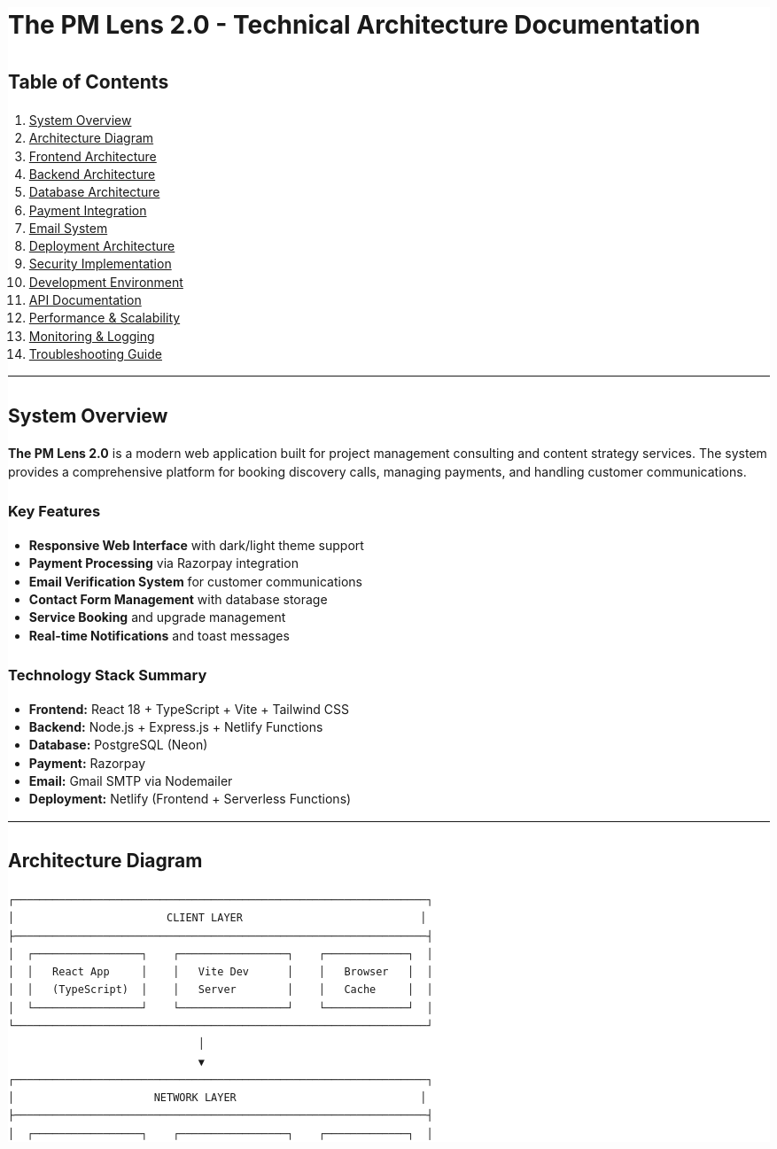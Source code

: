 # The PM Lens 2.0 - Technical Architecture Documentation

## Table of Contents
1. [System Overview](#system-overview)
2. [Architecture Diagram](#architecture-diagram)
3. [Frontend Architecture](#frontend-architecture)
4. [Backend Architecture](#backend-architecture)
5. [Database Architecture](#database-architecture)
6. [Payment Integration](#payment-integration)
7. [Email System](#email-system)
8. [Deployment Architecture](#deployment-architecture)
9. [Security Implementation](#security-implementation)
10. [Development Environment](#development-environment)
11. [API Documentation](#api-documentation)
12. [Performance & Scalability](#performance--scalability)
13. [Monitoring & Logging](#monitoring--logging)
14. [Troubleshooting Guide](#troubleshooting-guide)

---

## System Overview

**The PM Lens 2.0** is a modern web application built for project management consulting and content strategy services. The system provides a comprehensive platform for booking discovery calls, managing payments, and handling customer communications.

### Key Features
- **Responsive Web Interface** with dark/light theme support
- **Payment Processing** via Razorpay integration
- **Email Verification System** for customer communications
- **Contact Form Management** with database storage
- **Service Booking** and upgrade management
- **Real-time Notifications** and toast messages

### Technology Stack Summary
- **Frontend:** React 18 + TypeScript + Vite + Tailwind CSS
- **Backend:** Node.js + Express.js + Netlify Functions
- **Database:** PostgreSQL (Neon)
- **Payment:** Razorpay
- **Email:** Gmail SMTP via Nodemailer
- **Deployment:** Netlify (Frontend + Serverless Functions)

---

## Architecture Diagram

```
┌─────────────────────────────────────────────────────────────────┐
│                        CLIENT LAYER                            │
├─────────────────────────────────────────────────────────────────┤
│  ┌─────────────────┐    ┌─────────────────┐    ┌─────────────┐  │
│  │   React App     │    │   Vite Dev      │    │   Browser   │  │
│  │   (TypeScript)  │    │   Server        │    │   Cache     │  │
│  └─────────────────┘    └─────────────────┘    └─────────────┘  │
└─────────────────────────────────────────────────────────────────┘
                              │
                              ▼
┌─────────────────────────────────────────────────────────────────┐
│                      NETWORK LAYER                             │
├─────────────────────────────────────────────────────────────────┤
│  ┌─────────────────┐    ┌─────────────────┐    ┌─────────────┐  │
```